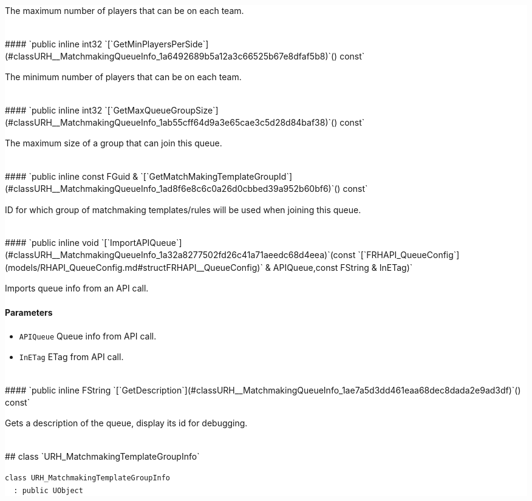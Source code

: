 The maximum number of players that can be on each team.

<br>
#### `public inline int32 `[`GetMinPlayersPerSide`](#classURH__MatchmakingQueueInfo_1a6492689b5a12a3c66525b67e8dfaf5b8)`() const` <a id="classURH__MatchmakingQueueInfo_1a6492689b5a12a3c66525b67e8dfaf5b8"></a>

The minimum number of players that can be on each team.

<br>
#### `public inline int32 `[`GetMaxQueueGroupSize`](#classURH__MatchmakingQueueInfo_1ab55cff64d9a3e65cae3c5d28d84baf38)`() const` <a id="classURH__MatchmakingQueueInfo_1ab55cff64d9a3e65cae3c5d28d84baf38"></a>

The maximum size of a group that can join this queue.

<br>
#### `public inline const FGuid & `[`GetMatchMakingTemplateGroupId`](#classURH__MatchmakingQueueInfo_1ad8f6e8c6c0a26d0cbbed39a952b60bf6)`() const` <a id="classURH__MatchmakingQueueInfo_1ad8f6e8c6c0a26d0cbbed39a952b60bf6"></a>

ID for which group of matchmaking templates/rules will be used when joining this queue.

<br>
#### `public inline void `[`ImportAPIQueue`](#classURH__MatchmakingQueueInfo_1a32a8277502fd26c41a71aeedc68d4eea)`(const `[`FRHAPI_QueueConfig`](models/RHAPI_QueueConfig.md#structFRHAPI__QueueConfig)` & APIQueue,const FString & InETag)` <a id="classURH__MatchmakingQueueInfo_1a32a8277502fd26c41a71aeedc68d4eea"></a>

Imports queue info from an API call.

#### Parameters
* `APIQueue` Queue info from API call. 

* `InETag` ETag from API call.

<br>
#### `public inline FString `[`GetDescription`](#classURH__MatchmakingQueueInfo_1ae7a5d3dd461eaa68dec8dada2e9ad3df)`() const` <a id="classURH__MatchmakingQueueInfo_1ae7a5d3dd461eaa68dec8dada2e9ad3df"></a>

Gets a description of the queue, display its id for debugging.

<br>
## class `URH_MatchmakingTemplateGroupInfo` <a id="classURH__MatchmakingTemplateGroupInfo"></a>

```
class URH_MatchmakingTemplateGroupInfo
  : public UObject
```
